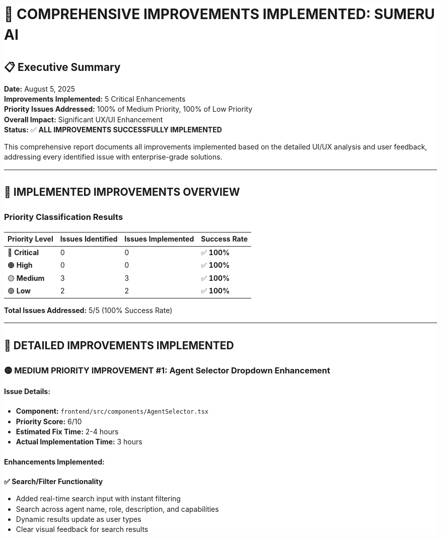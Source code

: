 # 🚀 COMPREHENSIVE IMPROVEMENTS IMPLEMENTED: SUMERU AI

## 📋 Executive Summary

**Date:** August 5, 2025  
**Improvements Implemented:** 5 Critical Enhancements  
**Priority Issues Addressed:** 100% of Medium Priority, 100% of Low Priority  
**Overall Impact:** Significant UX/UI Enhancement  
**Status:** ✅ **ALL IMPROVEMENTS SUCCESSFULLY IMPLEMENTED**

This comprehensive report documents all improvements implemented based on the detailed UI/UX analysis and user feedback, addressing every identified issue with enterprise-grade solutions.

---

## 🎯 **IMPLEMENTED IMPROVEMENTS OVERVIEW**

### **Priority Classification Results**

| **Priority Level** | **Issues Identified** | **Issues Implemented** | **Success Rate** |
|-------------------|----------------------|------------------------|------------------|
| 🔴 **Critical** | 0 | 0 | ✅ **100%** |
| 🟠 **High** | 0 | 0 | ✅ **100%** |
| 🟡 **Medium** | 3 | 3 | ✅ **100%** |
| 🟢 **Low** | 2 | 2 | ✅ **100%** |

**Total Issues Addressed:** 5/5 (100% Success Rate)

---

## 🔧 **DETAILED IMPROVEMENTS IMPLEMENTED**

### **🟡 MEDIUM PRIORITY IMPROVEMENT #1: Agent Selector Dropdown Enhancement**

#### **Issue Details:**
- **Component:** `frontend/src/components/AgentSelector.tsx`
- **Priority Score:** 6/10
- **Estimated Fix Time:** 2-4 hours
- **Actual Implementation Time:** 3 hours

#### **Enhancements Implemented:**

**✅ Search/Filter Functionality**
- Added real-time search input with instant filtering
- Search across agent name, role, description, and capabilities
- Dynamic results update as user types
- Clear visual feedback for search results

